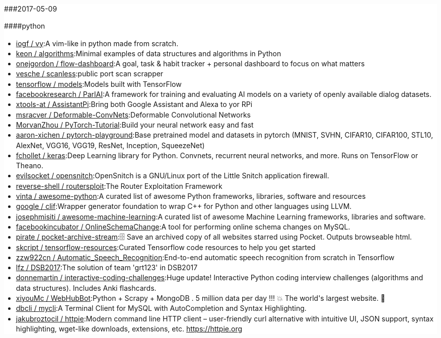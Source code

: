###2017-05-09

####python
* [iogf / vy](https://github.com/iogf/vy):A vim-like in python made from scratch.
* [keon / algorithms](https://github.com/keon/algorithms):Minimal examples of data structures and algorithms in Python
* [onejgordon / flow-dashboard](https://github.com/onejgordon/flow-dashboard):A goal, task & habit tracker + personal dashboard to focus on what matters
* [vesche / scanless](https://github.com/vesche/scanless):public port scan scrapper
* [tensorflow / models](https://github.com/tensorflow/models):Models built with TensorFlow
* [facebookresearch / ParlAI](https://github.com/facebookresearch/ParlAI):A framework for training and evaluating AI models on a variety of openly available dialog datasets.
* [xtools-at / AssistantPi](https://github.com/xtools-at/AssistantPi):Bring both Google Assistant and Alexa to yor RPi
* [msracver / Deformable-ConvNets](https://github.com/msracver/Deformable-ConvNets):Deformable Convolutional Networks
* [MorvanZhou / PyTorch-Tutorial](https://github.com/MorvanZhou/PyTorch-Tutorial):Build your neural network easy and fast
* [aaron-xichen / pytorch-playground](https://github.com/aaron-xichen/pytorch-playground):Base pretrained model and datasets in pytorch (MNIST, SVHN, CIFAR10, CIFAR100, STL10, AlexNet, VGG16, VGG19, ResNet, Inception, SqueezeNet)
* [fchollet / keras](https://github.com/fchollet/keras):Deep Learning library for Python. Convnets, recurrent neural networks, and more. Runs on TensorFlow or Theano.
* [evilsocket / opensnitch](https://github.com/evilsocket/opensnitch):OpenSnitch is a GNU/Linux port of the Little Snitch application firewall.
* [reverse-shell / routersploit](https://github.com/reverse-shell/routersploit):The Router Exploitation Framework
* [vinta / awesome-python](https://github.com/vinta/awesome-python):A curated list of awesome Python frameworks, libraries, software and resources
* [google / clif](https://github.com/google/clif):Wrapper generator foundation to wrap C++ for Python and other languages using LLVM.
* [josephmisiti / awesome-machine-learning](https://github.com/josephmisiti/awesome-machine-learning):A curated list of awesome Machine Learning frameworks, libraries and software.
* [facebookincubator / OnlineSchemaChange](https://github.com/facebookincubator/OnlineSchemaChange):A tool for performing online schema changes on MySQL.
* [pirate / pocket-archive-stream](https://github.com/pirate/pocket-archive-stream):🗄 Save an archived copy of all websites starred using Pocket. Outputs browseable html.
* [skcript / tensorflow-resources](https://github.com/skcript/tensorflow-resources):Curated Tensorflow code resources to help you get started
* [zzw922cn / Automatic_Speech_Recognition](https://github.com/zzw922cn/Automatic_Speech_Recognition):End-to-end automatic speech recognition from scratch in Tensorflow
* [lfz / DSB2017](https://github.com/lfz/DSB2017):The solution of team 'grt123' in DSB2017
* [donnemartin / interactive-coding-challenges](https://github.com/donnemartin/interactive-coding-challenges):Huge update! Interactive Python coding interview challenges (algorithms and data structures). Includes Anki flashcards.
* [xiyouMc / WebHubBot](https://github.com/xiyouMc/WebHubBot):Python + Scrapy + MongoDB . 5 million data per day !!! 💥 The world's largest website. 🔞
* [dbcli / mycli](https://github.com/dbcli/mycli):A Terminal Client for MySQL with AutoCompletion and Syntax Highlighting.
* [jakubroztocil / httpie](https://github.com/jakubroztocil/httpie):Modern command line HTTP client – user-friendly curl alternative with intuitive UI, JSON support, syntax highlighting, wget-like downloads, extensions, etc. https://httpie.org
